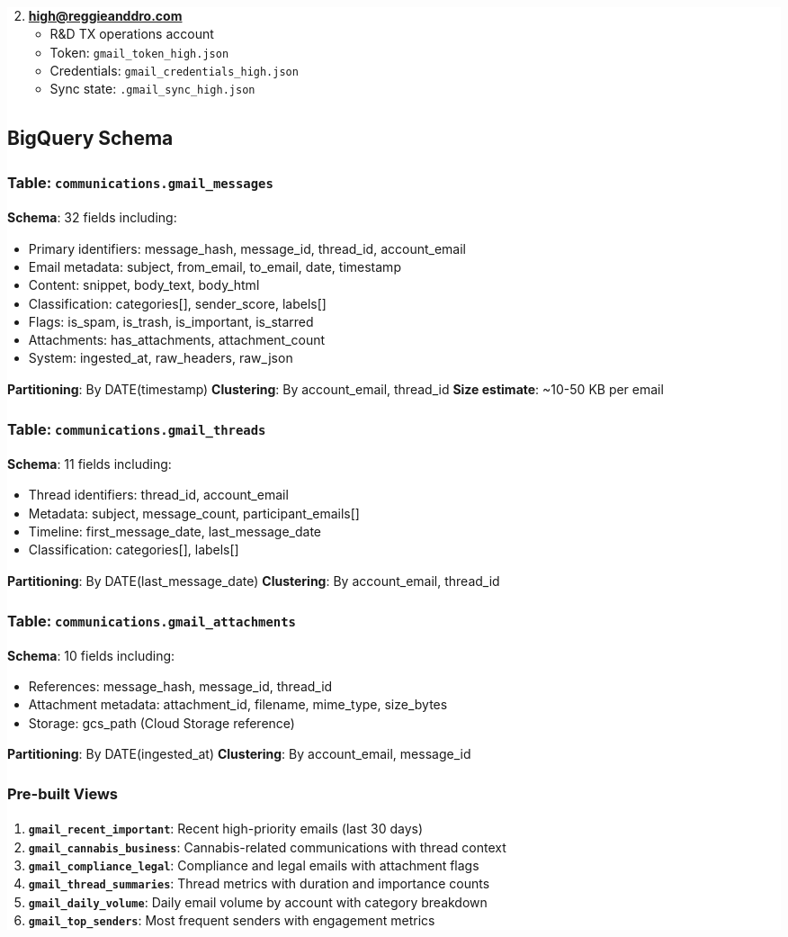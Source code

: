 2. **<high@reggieanddro.com>**
   - R&D TX operations account
   - Token: `gmail_token_high.json`
   - Credentials: `gmail_credentials_high.json`
   - Sync state: `.gmail_sync_high.json`

## BigQuery Schema

### Table: `communications.gmail_messages`

**Schema**: 32 fields including:

- Primary identifiers: message_hash, message_id, thread_id, account_email
- Email metadata: subject, from_email, to_email, date, timestamp
- Content: snippet, body_text, body_html
- Classification: categories[], sender_score, labels[]
- Flags: is_spam, is_trash, is_important, is_starred
- Attachments: has_attachments, attachment_count
- System: ingested_at, raw_headers, raw_json

**Partitioning**: By DATE(timestamp)
**Clustering**: By account_email, thread_id
**Size estimate**: ~10-50 KB per email

### Table: `communications.gmail_threads`

**Schema**: 11 fields including:

- Thread identifiers: thread_id, account_email
- Metadata: subject, message_count, participant_emails[]
- Timeline: first_message_date, last_message_date
- Classification: categories[], labels[]

**Partitioning**: By DATE(last_message_date)
**Clustering**: By account_email, thread_id

### Table: `communications.gmail_attachments`

**Schema**: 10 fields including:

- References: message_hash, message_id, thread_id
- Attachment metadata: attachment_id, filename, mime_type, size_bytes
- Storage: gcs_path (Cloud Storage reference)

**Partitioning**: By DATE(ingested_at)
**Clustering**: By account_email, message_id

### Pre-built Views

1. **`gmail_recent_important`**: Recent high-priority emails (last 30 days)
2. **`gmail_cannabis_business`**: Cannabis-related communications with thread context
3. **`gmail_compliance_legal`**: Compliance and legal emails with attachment flags
4. **`gmail_thread_summaries`**: Thread metrics with duration and importance counts
5. **`gmail_daily_volume`**: Daily email volume by account with category breakdown
6. **`gmail_top_senders`**: Most frequent senders with engagement metrics
